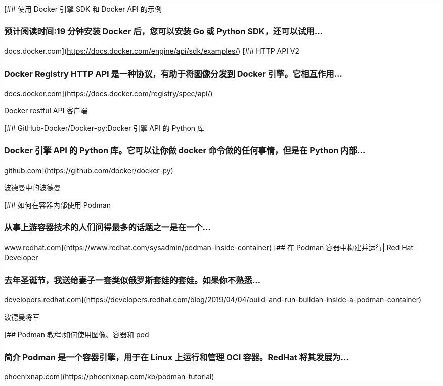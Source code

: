 [](https://docs.docker.com/engine/api/sdk/examples/) [## 使用 Docker 引擎 SDK 和 Docker API 的示例

### 预计阅读时间:19 分钟安装 Docker 后，您可以安装 Go 或 Python SDK，还可以试用…

docs.docker.com](https://docs.docker.com/engine/api/sdk/examples/) [](https://docs.docker.com/registry/spec/api/) [## HTTP API V2

### Docker Registry HTTP API 是一种协议，有助于将图像分发到 Docker 引擎。它相互作用…

docs.docker.com](https://docs.docker.com/registry/spec/api/) 

Docker restful API 客户端

[](https://github.com/docker/docker-py) [## GitHub-Docker/Docker-py:Docker 引擎 API 的 Python 库

### Docker 引擎 API 的 Python 库。它可以让你做 docker 命令做的任何事情，但是在 Python 内部…

github.com](https://github.com/docker/docker-py) 

波德曼中的波德曼

[](https://www.redhat.com/sysadmin/podman-inside-container) [## 如何在容器内部使用 Podman

### 从事上游容器技术的人们问得最多的话题之一是在一个…

www.redhat.com](https://www.redhat.com/sysadmin/podman-inside-container) [](https://developers.redhat.com/blog/2019/04/04/build-and-run-buildah-inside-a-podman-container) [## 在 Podman 容器中构建并运行| Red Hat Developer

### 去年圣诞节，我送给妻子一套类似俄罗斯套娃的套娃。如果你不熟悉…

developers.redhat.com](https://developers.redhat.com/blog/2019/04/04/build-and-run-buildah-inside-a-podman-container) 

波德曼将军

[](https://phoenixnap.com/kb/podman-tutorial) [## Podman 教程:如何使用图像、容器和 pod

### 简介 Podman 是一个容器引擎，用于在 Linux 上运行和管理 OCI 容器。RedHat 将其发展为…

phoenixnap.com](https://phoenixnap.com/kb/podman-tutorial)